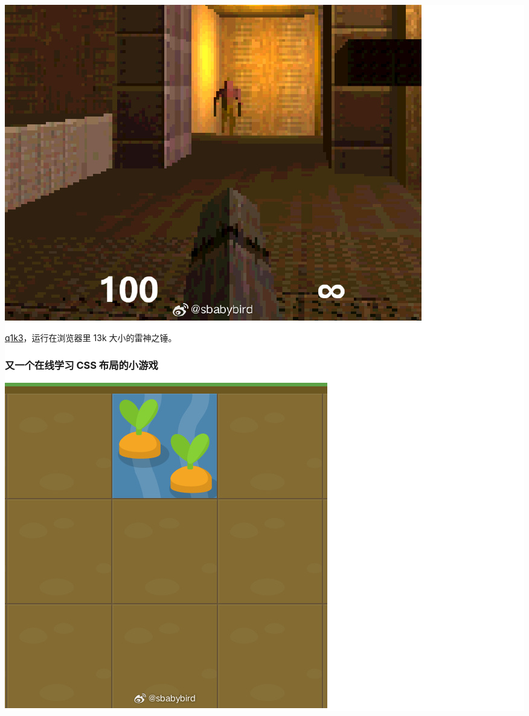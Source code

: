 ![](2024-06-04-09-25-00.png)

[q1k3](https://js13kgames.com/entries/q1k3)，运行在浏览器里 13k 大小的雷神之锤。

### 又一个在线学习 CSS 布局的小游戏
![](2024-06-04-09-25-09.png)
